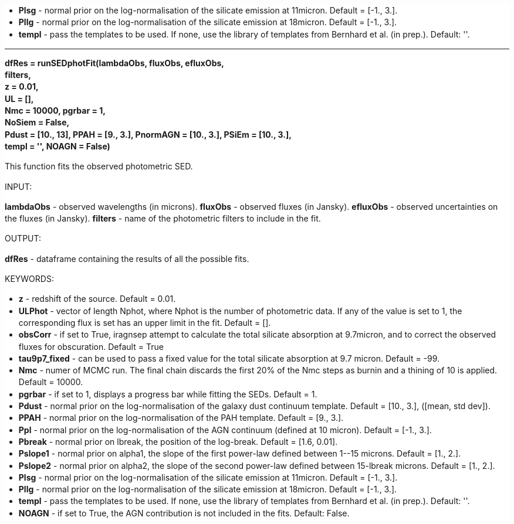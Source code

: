 * **Plsg** - normal prior on the log-normalisation of the silicate emission at 11micron. Default = [-1., 3.].
* **Pllg** - normal prior on the log-normalisation of the silicate emission at 18micron. Default = [-1., 3.].
* **templ** - pass the templates to be used. If none, use the library of templates from Bernhard et al. (in prep.). Default: ''.

-- --

**dfRes = runSEDphotFit(lambdaObs, fluxObs, efluxObs, \
				  filters, \
				  z = 0.01, \
				  UL = [], \
				  Nmc = 10000, pgrbar = 1, \
				  NoSiem = False, \
				  Pdust = [10., 13], PPAH = [9., 3.], PnormAGN = [10., 3.], PSiEm = [10., 3.], \
				  templ = '', NOAGN = False)**

This function fits the observed photometric SED.

INPUT:

**lambdaObs** - observed wavelengths (in microns).
**fluxObs** - observed fluxes (in Jansky).
**efluxObs** - observed uncertainties on the fluxes (in Jansky).
**filters** - name of the photometric filters to include in the fit.

OUTPUT:

**dfRes** - dataframe containing the results of all the possible fits.

KEYWORDS:

* **z** - redshift of the source. Default = 0.01.
* **ULPhot** - vector of length Nphot, where Nphot is the number of photometric data. If any of the value is set to 1, the corresponding flux is set has an upper limit in the fit. Default = [].
* **obsCorr** - if set to True, iragnsep attempt to calculate the total silicate absorption at 9.7micron, and to correct the observed fluxes for obscuration. Default = True
* **tau9p7_fixed** - can be used to pass a fixed value for the total silicate absorption at 9.7 micron. Default = -99.
* **Nmc** - numer of MCMC run. The final chain discards the first 20% of the Nmc steps as burnin and a thining of 10 is applied. Default = 10000.
* **pgrbar** - if set to 1, displays a progress bar while fitting the SEDs. Default = 1.
* **Pdust** - normal prior on the log-normalisation of the galaxy dust continuum template. Default = [10., 3.], ([mean, std dev]).
* **PPAH** - normal prior on the log-normalisation of the PAH template. Default = [9., 3.].
* **Ppl** - normal prior on the log-normalisation of the AGN continuum (defined at 10 micron). Default = [-1., 3.].
* **Pbreak** - normal prior on lbreak, the position of the log-break. Default = [1.6, 0.01].
* **Pslope1** - normal prior on alpha1, the slope of the first power-law defined between 1--15 microns. Default = [1., 2.].
* **Pslope2** - normal prior on alpha2, the slope of the second power-law defined between 15-lbreak microns. Default = [1., 2.].
* **Plsg** - normal prior on the log-normalisation of the silicate emission at 11micron. Default = [-1., 3.].
* **Pllg** - normal prior on the log-normalisation of the silicate emission at 18micron. Default = [-1., 3.].
* **templ** - pass the templates to be used. If none, use the library of templates from Bernhard et al. (in prep.). Default: ''.
* **NOAGN** - if set to True, the AGN contribution is not included in the fits. Default: False.
